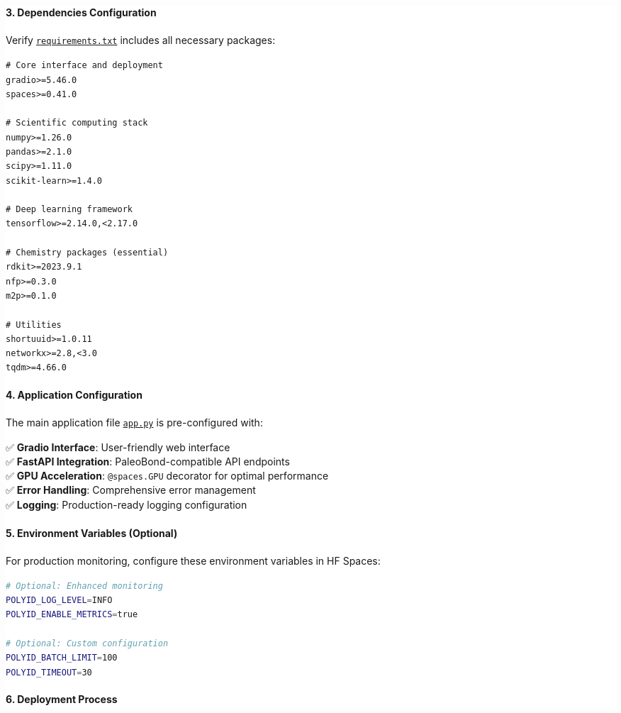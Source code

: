 #### 3. Dependencies Configuration

Verify [`requirements.txt`](../requirements.txt:1) includes all necessary packages:

```txt
# Core interface and deployment
gradio>=5.46.0
spaces>=0.41.0

# Scientific computing stack  
numpy>=1.26.0
pandas>=2.1.0
scipy>=1.11.0
scikit-learn>=1.4.0

# Deep learning framework
tensorflow>=2.14.0,<2.17.0

# Chemistry packages (essential)
rdkit>=2023.9.1
nfp>=0.3.0
m2p>=0.1.0

# Utilities
shortuuid>=1.0.11
networkx>=2.8,<3.0
tqdm>=4.66.0
```

#### 4. Application Configuration

The main application file [`app.py`](../app.py:1) is pre-configured with:

✅ **Gradio Interface**: User-friendly web interface  
✅ **FastAPI Integration**: PaleoBond-compatible API endpoints  
✅ **GPU Acceleration**: `@spaces.GPU` decorator for optimal performance  
✅ **Error Handling**: Comprehensive error management  
✅ **Logging**: Production-ready logging configuration  

#### 5. Environment Variables (Optional)

For production monitoring, configure these environment variables in HF Spaces:

```bash
# Optional: Enhanced monitoring
POLYID_LOG_LEVEL=INFO
POLYID_ENABLE_METRICS=true

# Optional: Custom configuration  
POLYID_BATCH_LIMIT=100
POLYID_TIMEOUT=30
```

#### 6. Deployment Process
